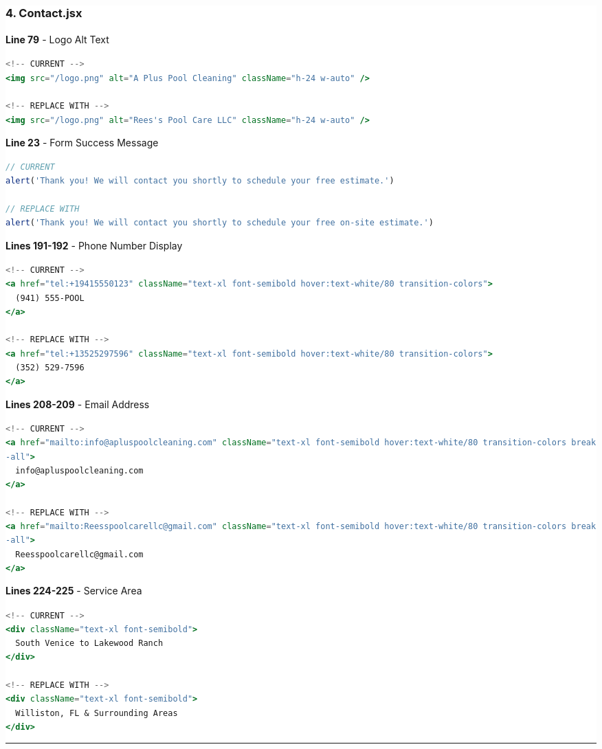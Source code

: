 
### 4. Contact.jsx

**Line 79** - Logo Alt Text
```jsx
<!-- CURRENT -->
<img src="/logo.png" alt="A Plus Pool Cleaning" className="h-24 w-auto" />

<!-- REPLACE WITH -->
<img src="/logo.png" alt="Rees's Pool Care LLC" className="h-24 w-auto" />
```

**Line 23** - Form Success Message
```jsx
// CURRENT
alert('Thank you! We will contact you shortly to schedule your free estimate.')

// REPLACE WITH
alert('Thank you! We will contact you shortly to schedule your free on-site estimate.')
```

**Lines 191-192** - Phone Number Display
```jsx
<!-- CURRENT -->
<a href="tel:+19415550123" className="text-xl font-semibold hover:text-white/80 transition-colors">
  (941) 555-POOL
</a>

<!-- REPLACE WITH -->
<a href="tel:+13525297596" className="text-xl font-semibold hover:text-white/80 transition-colors">
  (352) 529-7596
</a>
```

**Lines 208-209** - Email Address
```jsx
<!-- CURRENT -->
<a href="mailto:info@apluspoolcleaning.com" className="text-xl font-semibold hover:text-white/80 transition-colors break-all">
  info@apluspoolcleaning.com
</a>

<!-- REPLACE WITH -->
<a href="mailto:Reesspoolcarellc@gmail.com" className="text-xl font-semibold hover:text-white/80 transition-colors break-all">
  Reesspoolcarellc@gmail.com
</a>
```

**Lines 224-225** - Service Area
```jsx
<!-- CURRENT -->
<div className="text-xl font-semibold">
  South Venice to Lakewood Ranch
</div>

<!-- REPLACE WITH -->
<div className="text-xl font-semibold">
  Williston, FL & Surrounding Areas
</div>
```

---